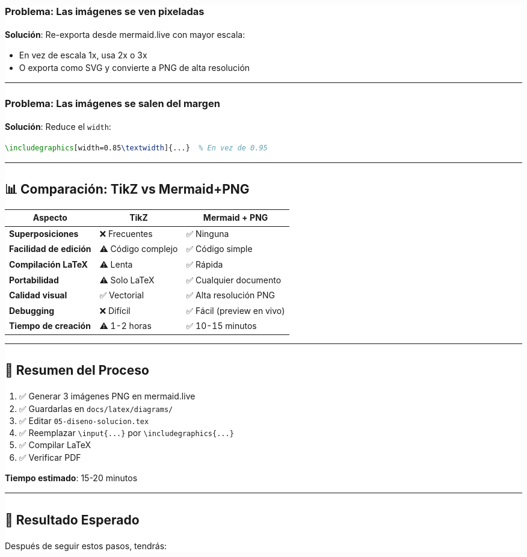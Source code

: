 
### Problema: Las imágenes se ven pixeladas

**Solución**: Re-exporta desde mermaid.live con mayor escala:
- En vez de escala 1x, usa 2x o 3x
- O exporta como SVG y convierte a PNG de alta resolución

---

### Problema: Las imágenes se salen del margen

**Solución**: Reduce el `width`:
```latex
\includegraphics[width=0.85\textwidth]{...}  % En vez de 0.95
```

---

## 📊 Comparación: TikZ vs Mermaid+PNG

| Aspecto | TikZ | Mermaid + PNG |
|---------|------|---------------|
| **Superposiciones** | ❌ Frecuentes | ✅ Ninguna |
| **Facilidad de edición** | ⚠️ Código complejo | ✅ Código simple |
| **Compilación LaTeX** | ⚠️ Lenta | ✅ Rápida |
| **Portabilidad** | ⚠️ Solo LaTeX | ✅ Cualquier documento |
| **Calidad visual** | ✅ Vectorial | ✅ Alta resolución PNG |
| **Debugging** | ❌ Difícil | ✅ Fácil (preview en vivo) |
| **Tiempo de creación** | ⚠️ 1-2 horas | ✅ 10-15 minutos |

---

## 📝 Resumen del Proceso

1. ✅ Generar 3 imágenes PNG en mermaid.live
2. ✅ Guardarlas en `docs/latex/diagrams/`
3. ✅ Editar `05-diseno-solucion.tex`
4. ✅ Reemplazar `\input{...}` por `\includegraphics{...}`
5. ✅ Compilar LaTeX
6. ✅ Verificar PDF

**Tiempo estimado**: 15-20 minutos

---

## 🎯 Resultado Esperado

Después de seguir estos pasos, tendrás:
